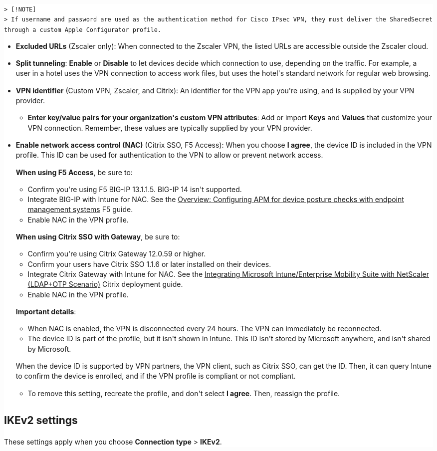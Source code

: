     > [!NOTE]
    > If username and password are used as the authentication method for Cisco IPsec VPN, they must deliver the SharedSecret through a custom Apple Configurator profile.

- **Excluded URLs** (Zscaler only): When connected to the Zscaler VPN, the listed URLs are accessible outside the Zscaler cloud. 

- **Split tunneling**: **Enable** or **Disable** to let devices decide which connection to use, depending on the traffic. For example, a user in a hotel uses the VPN connection to access work files, but uses the hotel's standard network for regular web browsing.

- **VPN identifier** (Custom VPN, Zscaler, and Citrix): An identifier for the VPN app you're using, and is supplied by your VPN provider.
  - **Enter key/value pairs for your organization's custom VPN attributes**: Add or import **Keys** and **Values** that customize your VPN connection. Remember, these values are typically supplied by your VPN provider.

- **Enable network access control (NAC)** (Citrix SSO, F5 Access): When you choose **I agree**, the device ID is included in the VPN profile. This ID can be used for authentication to the VPN to allow or prevent network access.

  **When using F5 Access**, be sure to:

  - Confirm you're using F5 BIG-IP 13.1.1.5. BIG-IP 14 isn't supported.
  - Integrate BIG-IP with Intune for NAC. See the [Overview: Configuring APM for device posture checks with endpoint management systems](https://support.f5.com/kb/en-us/products/big-ip_apm/manuals/product/apm-client-configuration-7-1-6/6.html#guid-0bd12e12-8107-40ec-979d-c44779a8cc89) F5 guide.
  - Enable NAC in the VPN profile.

  **When using Citrix SSO with Gateway**, be sure to:

  - Confirm you're using Citrix Gateway 12.0.59 or higher.
  - Confirm your users have Citrix SSO 1.1.6 or later installed on their devices.
  - Integrate Citrix Gateway with Intune for NAC. See the [Integrating Microsoft Intune/Enterprise Mobility Suite with NetScaler (LDAP+OTP Scenario)](https://www.citrix.com/content/dam/citrix/en_us/documents/guide/integrating-microsoft-intune-enterprise-mobility-suite-with-netscaler.pdf) Citrix deployment guide.
  - Enable NAC in the VPN profile.

  **Important details**:  

  - When NAC is enabled, the VPN is disconnected every 24 hours. The VPN can immediately be reconnected.
  - The device ID is part of the profile, but it isn't shown in Intune. This ID isn't stored by Microsoft anywhere, and isn't shared by Microsoft.

  When the device ID is supported by VPN partners, the VPN client, such as Citrix SSO, can get the ID. Then, it can query Intune to confirm the device is enrolled, and if the VPN profile is compliant or not compliant.

  - To remove this setting, recreate the profile, and don't select **I agree**. Then, reassign the profile.

## IKEv2 settings

These settings apply when you choose **Connection type** > **IKEv2**.
